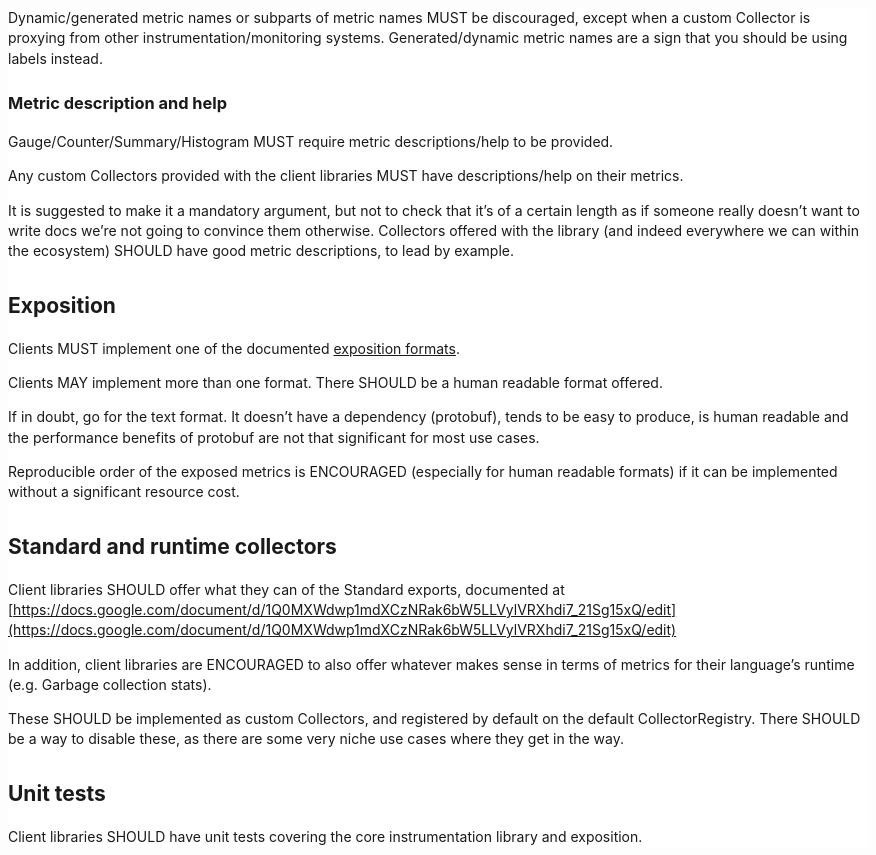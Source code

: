 Dynamic/generated metric names or subparts of metric names MUST be discouraged,
except when a custom Collector is proxying from other
instrumentation/monitoring systems. Generated/dynamic metric names are a sign
that you should be using labels instead.

### Metric description and help

Gauge/Counter/Summary/Histogram MUST require metric descriptions/help to be
provided.

Any custom Collectors provided with the client libraries MUST have
descriptions/help on their metrics.

It is suggested to make it a mandatory argument, but not to check that it’s of
a certain length as if someone really doesn’t want to write docs we’re not
going to convince them otherwise. Collectors offered with the library (and
indeed everywhere we can within the ecosystem) SHOULD have good metric
descriptions, to lead by example.

## Exposition

Clients MUST implement one of the documented [exposition
formats](/docs/instrumenting/exposition_formats).

Clients MAY implement more than one format. There SHOULD be a human readable
format offered.

If in doubt, go for the text format. It doesn’t have a dependency (protobuf),
tends to be easy to produce, is human readable and the performance benefits of
protobuf are not that significant for most use cases.

Reproducible order of the exposed metrics is ENCOURAGED (especially for human
readable formats) if it can be implemented without a significant resource cost.

## Standard and runtime collectors

Client libraries SHOULD offer what they can of the Standard exports, documented
at
[https://docs.google.com/document/d/1Q0MXWdwp1mdXCzNRak6bW5LLVylVRXhdi7_21Sg15xQ/edit](https://docs.google.com/document/d/1Q0MXWdwp1mdXCzNRak6bW5LLVylVRXhdi7_21Sg15xQ/edit)

In addition, client libraries are ENCOURAGED to also offer whatever makes sense
in terms of metrics for their language’s runtime (e.g. Garbage collection
stats).

These SHOULD be implemented as custom Collectors, and registered by default on
the default CollectorRegistry. There SHOULD be a way to disable these, as there
are some very niche use cases where they get in the way.

## Unit tests

Client libraries SHOULD have unit tests covering the core instrumentation
library and exposition.

